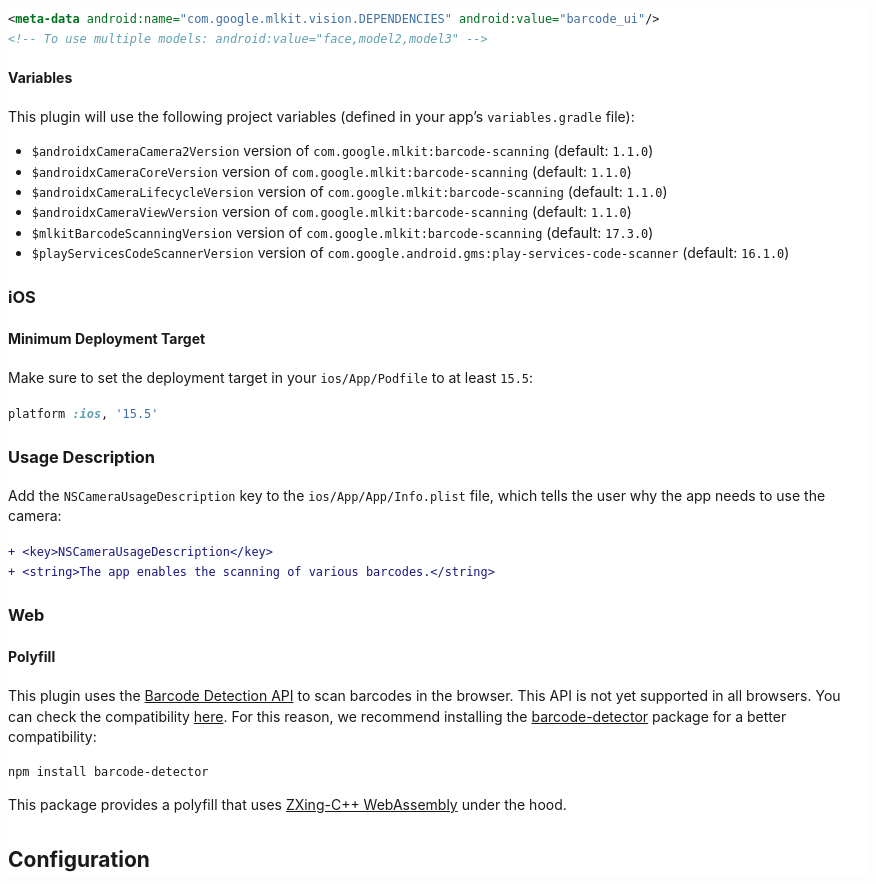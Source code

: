```xml
<meta-data android:name="com.google.mlkit.vision.DEPENDENCIES" android:value="barcode_ui"/>
<!-- To use multiple models: android:value="face,model2,model3" -->
```

#### Variables

This plugin will use the following project variables (defined in your app’s `variables.gradle` file):

- `$androidxCameraCamera2Version` version of `com.google.mlkit:barcode-scanning` (default: `1.1.0`)
- `$androidxCameraCoreVersion` version of `com.google.mlkit:barcode-scanning` (default: `1.1.0`)
- `$androidxCameraLifecycleVersion` version of `com.google.mlkit:barcode-scanning` (default: `1.1.0`)
- `$androidxCameraViewVersion` version of `com.google.mlkit:barcode-scanning` (default: `1.1.0`)
- `$mlkitBarcodeScanningVersion` version of `com.google.mlkit:barcode-scanning` (default: `17.3.0`)
- `$playServicesCodeScannerVersion` version of `com.google.android.gms:play-services-code-scanner` (default: `16.1.0`)

### iOS

#### Minimum Deployment Target

Make sure to set the deployment target in your `ios/App/Podfile` to at least `15.5`:

```ruby
platform :ios, '15.5'
```

### Usage Description

Add the `NSCameraUsageDescription` key to the `ios/App/App/Info.plist` file, which tells the user why the app needs to use the camera:

```diff
+ <key>NSCameraUsageDescription</key>
+ <string>The app enables the scanning of various barcodes.</string>
```

### Web

#### Polyfill

This plugin uses the [Barcode Detection API](https://developer.mozilla.org/en-US/docs/Web/API/Barcode_Detection_API) to scan barcodes in the browser. This API is not yet supported in all browsers. You can check the compatibility [here](https://caniuse.com/mdn-api_barcodedetector). For this reason, we recommend installing the [barcode-detector](https://www.npmjs.com/package/barcode-detector) package for a better compatibility:

```bash
npm install barcode-detector
```

This package provides a polyfill that uses [ZXing-C++ WebAssembly](https://github.com/Sec-ant/zxing-wasm) under the hood.

## Configuration
